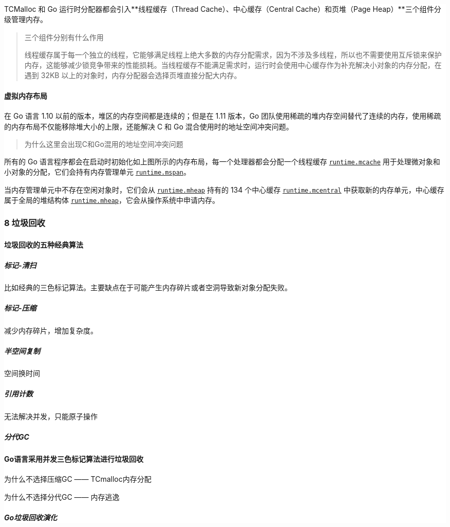 

TCMalloc 和 Go 运行时分配器都会引入**线程缓存（Thread Cache）、中心缓存（Central Cache）和页堆（Page Heap）**三个组件分级管理内存。

> 三个组件分别有什么作用
>
> 线程缓存属于每一个独立的线程，它能够满足线程上绝大多数的内存分配需求，因为不涉及多线程，所以也不需要使用互斥锁来保护内存，这能够减少锁竞争带来的性能损耗。当线程缓存不能满足需求时，运行时会使用中心缓存作为补充解决小对象的内存分配，在遇到 32KB 以上的对象时，内存分配器会选择页堆直接分配大内存。



#### 虚拟内存布局

在 Go 语言 1.10 以前的版本，堆区的内存空间都是连续的；但是在 1.11 版本，Go 团队使用稀疏的堆内存空间替代了连续的内存，使用稀疏的内存布局不仅能移除堆大小的上限，还能解决 C 和 Go 混合使用时的地址空间冲突问题。

> 为什么这里会出现C和Go混用的地址空间冲突问题

所有的 Go 语言程序都会在启动时初始化如上图所示的内存布局，每一个处理器都会分配一个线程缓存 [`runtime.mcache`](https://draveness.me/golang/tree/runtime.mcache) 用于处理微对象和小对象的分配，它们会持有内存管理单元 [`runtime.mspan`](https://draveness.me/golang/tree/runtime.mspan)。

当内存管理单元中不存在空闲对象时，它们会从 [`runtime.mheap`](https://draveness.me/golang/tree/runtime.mheap) 持有的 134 个中心缓存 [`runtime.mcentral`](https://draveness.me/golang/tree/runtime.mcentral) 中获取新的内存单元，中心缓存属于全局的堆结构体 [`runtime.mheap`](https://draveness.me/golang/tree/runtime.mheap)，它会从操作系统中申请内存。





### 8 垃圾回收

#### 垃圾回收的五种经典算法

##### 标记-清扫

比如经典的三色标记算法。主要缺点在于可能产生内存碎片或者空洞导致新对象分配失败。

##### 标记-压缩

减少内存碎片，增加复杂度。

##### 半空间复制

空间换时间

##### 引用计数

无法解决并发，只能原子操作

##### 分代GC



#### Go语言采用并发三色标记算法进行垃圾回收

为什么不选择压缩GC  ——  TCmalloc内存分配

为什么不选择分代GC  ——  内存逃逸



##### Go垃圾回收演化

